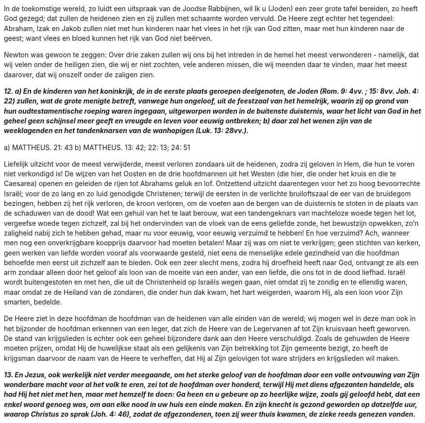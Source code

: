In de toekomstige wereld, zo luidt een uitspraak van de Joodse Rabbijnen, wil Ik u (Joden) een zeer grote tafel bereiden, zo heeft God gezegd; dat zullen de heidenen zien en zij zullen met schaamte worden vervuld. De Heere zegt echter het tegendeel: Abraham, Izak en Jakob zullen niet met hun kinderen naar het vlees in het rijk van God zitten, maar met hun kinderen naar de geest; want vlees en bloed kunnen het rijk van God niet beërven.

Newton was gewoon te zeggen: Over drie zaken zullen wij ons bij het intreden in de hemel het meest verwonderen - namelijk, dat wij velen onder de heiligen zien, die wij er niet zochten, vele anderen missen, die wij meenden daar te vinden, maar het meest daarover, dat wij onszelf onder de zaligen zien.

***12. a) En de kinderen van het koninkrijk, de in de eerste plaats geroepen deelgenoten, de Joden (Rom. 9: 4vv. ; 15: 8vv. Joh. 4: 22) zullen, wat de grote menigte betreft, vanwege hun ongeloof, uit de feestzaal van het hemelrijk, waarin zij op grond van hun oudtestamentische roeping waren ingegaan, uitgeworpen worden in de buitenste duisternis, waar het licht van God in het geheel geen schijnsel meer geeft en vreugde en leven voor eeuwig ontbreken; b) daar zal het wenen zijn van de weeklagenden en het tandenknarsen van de wanhopigen (Luk. 13: 28vv.).***

a) MATTHEUS. 21: 43 b) MATTHEUS. 13: 42; 22: 13; 24: 51

Liefelijk uitzicht voor de meest verwijderde, meest verloren zondaars uit de heidenen, zodra zij geloven in Hem, die hun te voren niet verkondigd is! De wijzen van het Oosten en de drie hoofdmannen uit het Westen (die hier, die onder het kruis en die te Caesarea) openen en geleiden de rijen tot Abrahams geluk en lof. Ontzettend uitzicht daarentegen voor het zo hoog bevoorrechte Israël; voor de zo lang en zo luid genodigde Christenen; terwijl de eersten in de verlichte bruiloftszaal de eer van de bruidegom bezingen, hebben zij het rijk verloren, de kroon verloren, om de voeten aan de bergen van de duisternis te stoten in de plaats van de schaduwen van de dood! Wat een gehuil van het te laat berouw, wat een tandengeknars van machteloze woede tegen het lot, vergeefse woede tegen zichzelf, zal bij het ondervinden van de vloek van de eens geliefde zonde, het bewustzijn opwekken, zo’n zaligheid nabij zich te hebben gehad, maar nu voor eeuwig, voor eeuwig verzuimd te hebben! En hoe verzuimd? Ach, wanneer men nog een onverkrijgbare koopprijs daarvoor had moeten betalen! Maar zij was om niet te verkrijgen; geen stichten van kerken, geen werken van liefde worden vooraf als voorwaarde gesteld, niet eens de menselijke edele gezindheid van die hoofdman behoefde men eerst uit zichzelf aan te bieden. Ook een zeer slecht mens, zodra hij droefheid heeft naar God, ontvangt ze als een arm zondaar alleen door het geloof als loon van de moeite van een ander, van een liefde, die ons tot in de dood liefhad. Israël wordt buitengestoten en met hen, die uit de Christenheid op Israëls wegen gaan, niet omdat zij te zondig en te ellendig waren, maar omdat ze de Heiland van de zondaren, die onder hun dak kwam, het hart weigerden, waarom Hij, als een loon voor Zijn smarten, bedelde.

De Heere ziet in deze hoofdman de hoofdman van de heidenen van alle einden van de wereld; wij mogen wel in deze man ook in het bijzonder de hoofdman erkennen van een leger, dat zich de Heere van de Legervanen af tot Zijn kruisvaan heeft geworven. De stand van krijgslieden is echter ook een geheel bijzondere dank aan den Heere verschuldigd. Zoals de gehuwden de Heere moeten prijzen, omdat Hij de huwelijkse staat als een gelijkenis van Zijn betrekking tot Zijn gemeente bezigt, zo heeft de krijgsman daarvoor de naam van de Heere te verheffen, dat Hij al Zijn gelovigen tot ware strijders en krijgslieden wil maken.

***13. En Jezus, ook werkelijk niet verder meegaande, om het sterke geloof van de hoofdman door een volle ontvouwing van Zijn wonderbare macht voor al het volk te eren, zei tot de hoofdman over honderd, terwijl Hij met diens afgezanten handelde, als had Hij het niet met hen, maar met hemzelf te doen: Ga heen en u gebeure op zo heerlijke wijze, zoals gij geloofd hebt, dat een enkel woord genoeg was, om aan elke nood in uw huis een einde maken. En zijn knecht is gezond geworden op datzelfde uur, waarop Christus zo sprak (Joh. 4: 46), zodat de afgezondenen, toen zij weer thuis kwamen, de zieke reeds genezen vonden.***
